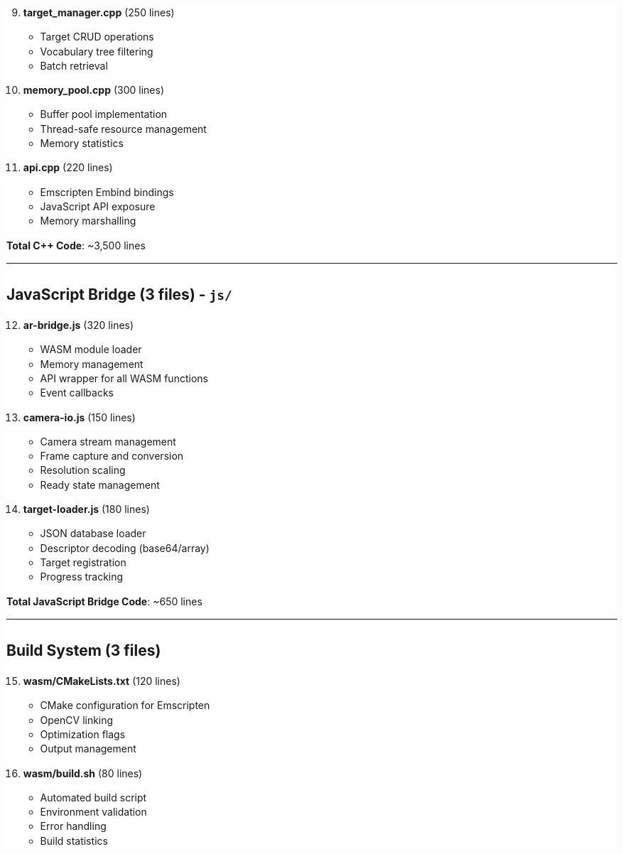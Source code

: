 9. **target_manager.cpp** (250 lines)
   - Target CRUD operations
   - Vocabulary tree filtering
   - Batch retrieval

10. **memory_pool.cpp** (300 lines)
    - Buffer pool implementation
    - Thread-safe resource management
    - Memory statistics

11. **api.cpp** (220 lines)
    - Emscripten Embind bindings
    - JavaScript API exposure
    - Memory marshalling

**Total C++ Code**: ~3,500 lines

---

## JavaScript Bridge (3 files) - `js/`

12. **ar-bridge.js** (320 lines)
    - WASM module loader
    - Memory management
    - API wrapper for all WASM functions
    - Event callbacks

13. **camera-io.js** (150 lines)
    - Camera stream management
    - Frame capture and conversion
    - Resolution scaling
    - Ready state management

14. **target-loader.js** (180 lines)
    - JSON database loader
    - Descriptor decoding (base64/array)
    - Target registration
    - Progress tracking

**Total JavaScript Bridge Code**: ~650 lines

---

## Build System (3 files)

15. **wasm/CMakeLists.txt** (120 lines)
    - CMake configuration for Emscripten
    - OpenCV linking
    - Optimization flags
    - Output management

16. **wasm/build.sh** (80 lines)
    - Automated build script
    - Environment validation
    - Error handling
    - Build statistics
